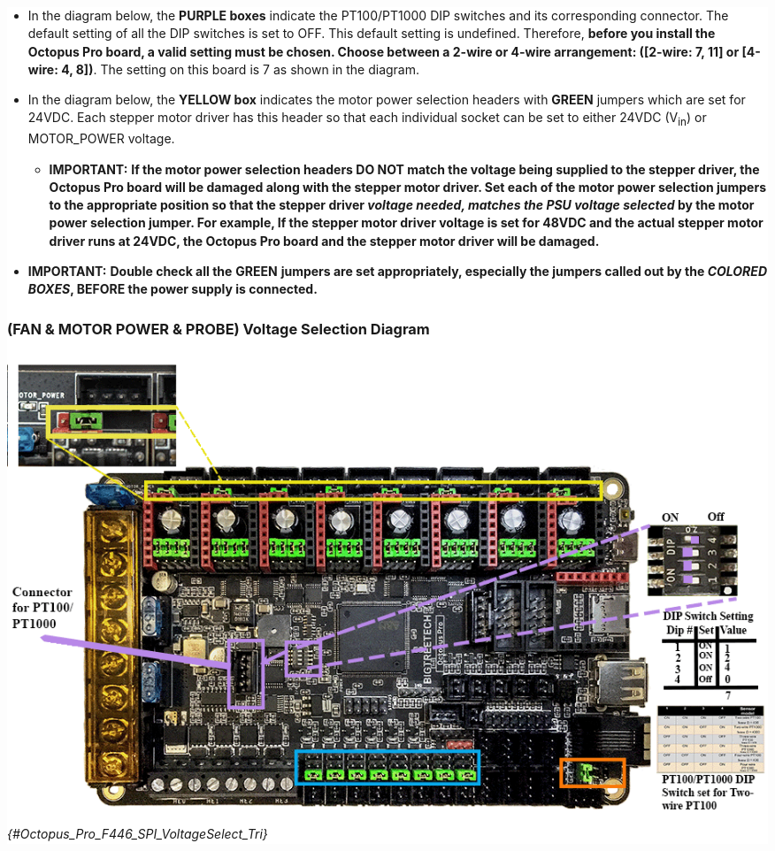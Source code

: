 * In the diagram below, the **<span class="color-blind-purple">PURPLE boxes</span>** indicate the PT100/PT1000 DIP switches and its corresponding connector. The default setting of all the DIP switches is set to OFF. This default setting is undefined.  Therefore, **before you install the Octopus Pro board, a valid setting must be chosen.  Choose between a 2-wire or 4-wire arrangement: ([2-wire: 7, 11] or [4-wire: 4, 8])**.  The setting on this board is 7 as shown in the diagram.

* In the diagram below, the **<span class="color-blind-yellow">YELLOW box</span>** indicates the motor power selection headers with **<span class="color-blind-green">GREEN</span>** jumpers which are set for 24VDC.  Each stepper motor driver has this header so that each individual socket can be set to either 24VDC (V<sub>in</sub>) or MOTOR_POWER voltage.

    * __<span class="underline-double-trouble color-blind-red">IMPORTANT:</span>__ **If the motor power selection headers DO NOT match the voltage being supplied to the stepper driver, the Octopus Pro board will be damaged along with the stepper motor driver.  Set each of the motor power selection jumpers to the appropriate position so that the stepper driver _voltage needed, matches the PSU voltage selected_ by the motor power selection jumper. For example, If the stepper motor driver voltage is set for 48VDC and the actual stepper motor driver runs at 24VDC, the Octopus Pro board and the stepper motor driver will be damaged.**

* __<span class="underline-double-trouble color-blind-red">IMPORTANT:</span>__ **Double check all the** __<span class="color-blind-green">GREEN</span>__ **jumpers are set appropriately, especially the jumpers called out by the _COLORED BOXES_, BEFORE the power supply is connected.**

### (FAN & MOTOR POWER & PROBE) Voltage Selection Diagram

###### ![](./images/Octopus_Pro_F446_SPI_VoltageSelect_150.png) {#Octopus_Pro_F446_SPI_VoltageSelect_Tri}
